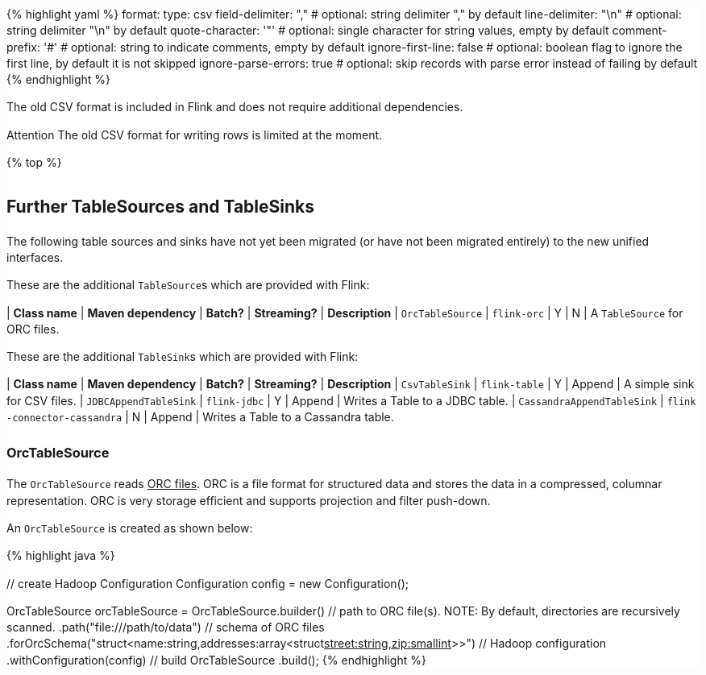 <div data-lang="YAML" markdown="1">
{% highlight yaml %}
format:
  type: csv
  field-delimiter: ","       # optional: string delimiter "," by default
  line-delimiter: "\n"       # optional: string delimiter "\n" by default
  quote-character: '"'       # optional: single character for string values, empty by default
  comment-prefix: '#'        # optional: string to indicate comments, empty by default
  ignore-first-line: false   # optional: boolean flag to ignore the first line, by default it is not skipped
  ignore-parse-errors: true  # optional: skip records with parse error instead of failing by default
{% endhighlight %}
</div>
</div>

The old CSV format is included in Flink and does not require additional dependencies.

<span class="label label-danger">Attention</span> The old CSV format for writing rows is limited at the moment.

{% top %}

Further TableSources and TableSinks
-----------------------------------

The following table sources and sinks have not yet been migrated (or have not been migrated entirely) to the new unified interfaces.

These are the additional `TableSource`s which are provided with Flink:

| **Class name** | **Maven dependency** | **Batch?** | **Streaming?** | **Description**
| `OrcTableSource` | `flink-orc` | Y | N | A `TableSource` for ORC files.

These are the additional `TableSink`s which are provided with Flink:

| **Class name** | **Maven dependency** | **Batch?** | **Streaming?** | **Description**
| `CsvTableSink` | `flink-table` | Y | Append | A simple sink for CSV files.
| `JDBCAppendTableSink` | `flink-jdbc` | Y | Append | Writes a Table to a JDBC table.
| `CassandraAppendTableSink` | `flink-connector-cassandra` | N | Append | Writes a Table to a Cassandra table.

### OrcTableSource

The `OrcTableSource` reads [ORC files](https://orc.apache.org). ORC is a file format for structured data and stores the data in a compressed, columnar representation. ORC is very storage efficient and supports projection and filter push-down.

An `OrcTableSource` is created as shown below:

<div class="codetabs" markdown="1">
<div data-lang="java" markdown="1">
{% highlight java %}

// create Hadoop Configuration
Configuration config = new Configuration();

OrcTableSource orcTableSource = OrcTableSource.builder()
  // path to ORC file(s). NOTE: By default, directories are recursively scanned.
  .path("file:///path/to/data")
  // schema of ORC files
  .forOrcSchema("struct<name:string,addresses:array<struct<street:string,zip:smallint>>>")
  // Hadoop configuration
  .withConfiguration(config)
  // build OrcTableSource
  .build();
{% endhighlight %}